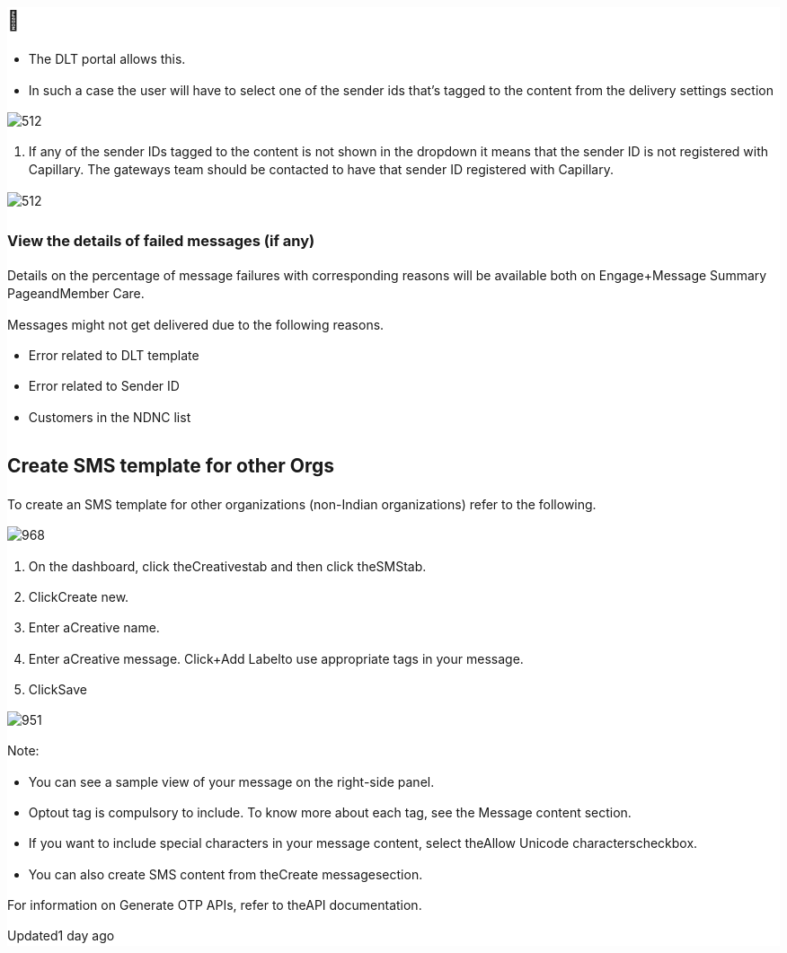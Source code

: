 ## 📘

- The DLT portal allows this.

- In such a case the user will have to select one of the sender ids that’s tagged to the content from the delivery settings section

![512](https://files.readme.io/9d4975b-QcK6Nzhk3DcaELlCbr6nKoX6_U9OqwizdQ.png)

1. If any of the sender IDs tagged to the content is not shown in the dropdown it means that the sender ID is not registered with Capillary. The gateways team should be contacted to have that sender ID registered with Capillary.

![512](https://files.readme.io/3609d93-gcmge3VITIrhGbn-Iqn0QS3NtqKNeJeUCw.png)

### View the details of failed messages (if any)

Details on the percentage of message failures with corresponding reasons will be available both on Engage+Message Summary PageandMember Care.

Messages might not get delivered due to the following reasons.

- Error related to DLT template

- Error related to Sender ID

- Customers in the NDNC list

## Create SMS template for other Orgs

To create an SMS template for other organizations (non-Indian organizations) refer to the following.

![968](https://files.readme.io/7f5e13b-n1Q0wXLzD4CM2SkQuVtfW6H2ptLBUhdJAQ.png)

1. On the dashboard, click theCreativestab and then click theSMStab.

2. ClickCreate new.

3. Enter aCreative name.

4. Enter aCreative message. Click+Add Labelto use appropriate tags in your message.

5. ClickSave

![951](https://files.readme.io/8fc825c-RqTKSr4V-Fh-1Q7jpNgPDVseh8_ifQxseQ.png)

Note:

- You can see a sample view of your message on the right-side panel.

- Optout tag is compulsory to include. To know more about each tag, see the Message content section.

- If you want to include special characters in your message content, select theAllow Unicode characterscheckbox.

- You can also create SMS content from theCreate messagesection.

For information on Generate OTP APIs, refer to theAPI documentation.

Updated1 day ago
